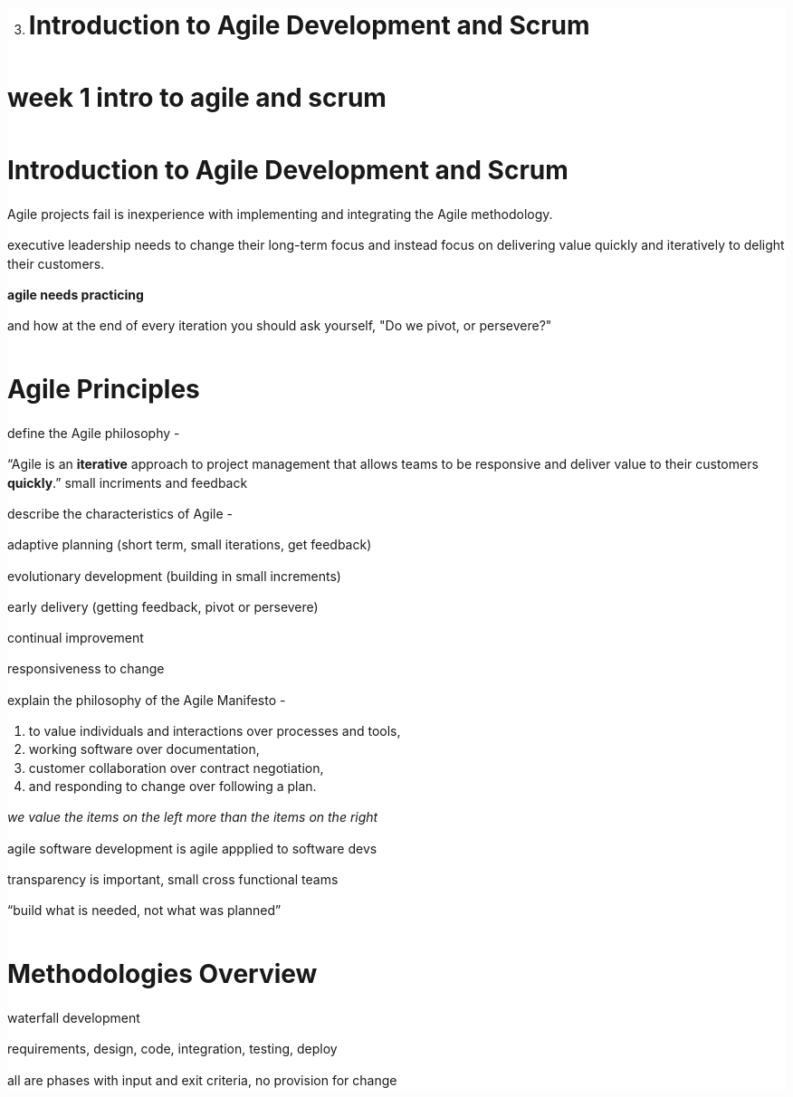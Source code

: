 3. # Introduction to Agile Development and Scrum

# week 1 intro to agile and scrum

# Introduction to Agile Development and Scrum

Agile projects fail is inexperience with implementing and integrating the Agile methodology.

executive leadership needs to change their long-term focus and instead focus on delivering value quickly and iteratively to delight their customers.

**agile needs practicing**

and how at the end of every iteration you should ask yourself, "Do we pivot, or persevere?"

# Agile Principles

define the Agile philosophy -

   “Agile is an **iterative** approach to project management that allows teams to be responsive and deliver value to their customers **quickly**.” small incriments and feedback

describe the characteristics of Agile -

   adaptive planning (short term, small iterations, get feedback)

   evolutionary development (building in small increments)

   early delivery (getting feedback, pivot or persevere)

   continual improvement

   responsiveness to change

explain the philosophy of the Agile Manifesto -

   1. to value individuals and interactions over processes and tools,
   2. working software over  documentation,
   3. customer collaboration over contract negotiation,
   4. and responding to change over following a plan.

   *we value the items on the left more than the items on the right*

agile software development is agile appplied to software devs

transparency is important, small cross functional teams

“build what is needed, not what was planned”

# Methodologies Overview

waterfall development

   requirements, design, code, integration, testing, deploy

   all are phases with input and exit criteria, no provision for change
